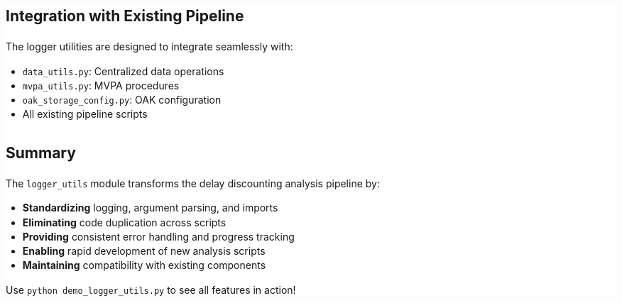 ## Integration with Existing Pipeline

The logger utilities are designed to integrate seamlessly with:
- `data_utils.py`: Centralized data operations
- `mvpa_utils.py`: MVPA procedures
- `oak_storage_config.py`: OAK configuration
- All existing pipeline scripts

## Summary

The `logger_utils` module transforms the delay discounting analysis pipeline by:

- **Standardizing** logging, argument parsing, and imports
- **Eliminating** code duplication across scripts
- **Providing** consistent error handling and progress tracking
- **Enabling** rapid development of new analysis scripts
- **Maintaining** compatibility with existing components

Use `python demo_logger_utils.py` to see all features in action! 